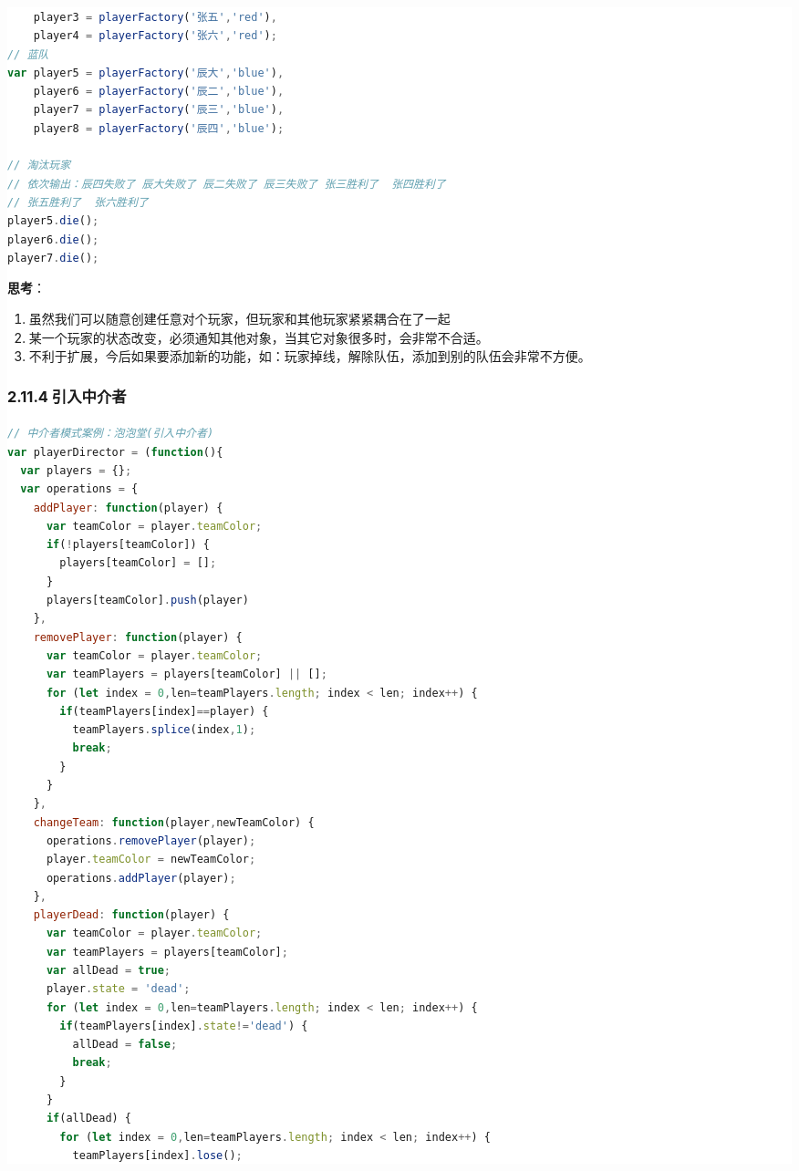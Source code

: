 ```javascript
    player3 = playerFactory('张五','red'),
    player4 = playerFactory('张六','red');
// 蓝队
var player5 = playerFactory('辰大','blue'),
    player6 = playerFactory('辰二','blue'),
    player7 = playerFactory('辰三','blue'),
    player8 = playerFactory('辰四','blue');

// 淘汰玩家
// 依次输出：辰四失败了 辰大失败了 辰二失败了 辰三失败了 张三胜利了  张四胜利了
// 张五胜利了  张六胜利了
player5.die();
player6.die();
player7.die();

```
**思考**：

1. 虽然我们可以随意创建任意对个玩家，但玩家和其他玩家紧紧耦合在了一起
1. 某一个玩家的状态改变，必须通知其他对象，当其它对象很多时，会非常不合适。
1. 不利于扩展，今后如果要添加新的功能，如：玩家掉线，解除队伍，添加到别的队伍会非常不方便。
### 2.11.4 引入中介者
```javascript
// 中介者模式案例：泡泡堂(引入中介者)
var playerDirector = (function(){
  var players = {};
  var operations = {
    addPlayer: function(player) {
      var teamColor = player.teamColor;
      if(!players[teamColor]) {
        players[teamColor] = [];
      }
      players[teamColor].push(player)
    },
    removePlayer: function(player) {
      var teamColor = player.teamColor;
      var teamPlayers = players[teamColor] || [];
      for (let index = 0,len=teamPlayers.length; index < len; index++) {
        if(teamPlayers[index]==player) {
          teamPlayers.splice(index,1);
          break;
        }
      }
    },
    changeTeam: function(player,newTeamColor) {
      operations.removePlayer(player);
      player.teamColor = newTeamColor;
      operations.addPlayer(player);
    },
    playerDead: function(player) {
      var teamColor = player.teamColor;
      var teamPlayers = players[teamColor];
      var allDead = true;
      player.state = 'dead';
      for (let index = 0,len=teamPlayers.length; index < len; index++) {
        if(teamPlayers[index].state!='dead') {
          allDead = false;
          break;
        }
      }
      if(allDead) {
        for (let index = 0,len=teamPlayers.length; index < len; index++) {
          teamPlayers[index].lose();
```